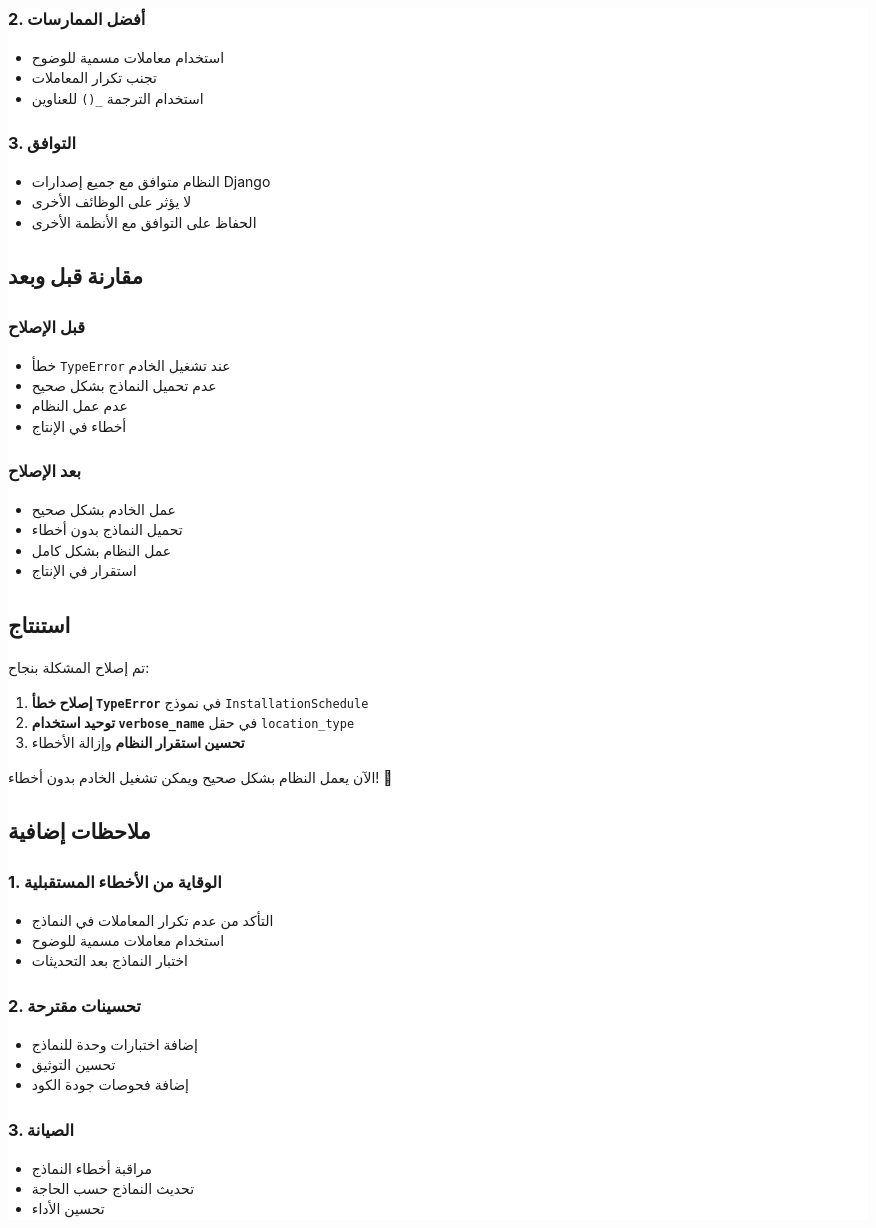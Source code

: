 ### 2. أفضل الممارسات
- استخدام معاملات مسمية للوضوح
- تجنب تكرار المعاملات
- استخدام الترجمة `_()` للعناوين

### 3. التوافق
- النظام متوافق مع جميع إصدارات Django
- لا يؤثر على الوظائف الأخرى
- الحفاظ على التوافق مع الأنظمة الأخرى

## مقارنة قبل وبعد

### قبل الإصلاح
- خطأ `TypeError` عند تشغيل الخادم
- عدم تحميل النماذج بشكل صحيح
- عدم عمل النظام
- أخطاء في الإنتاج

### بعد الإصلاح
- عمل الخادم بشكل صحيح
- تحميل النماذج بدون أخطاء
- عمل النظام بشكل كامل
- استقرار في الإنتاج

## استنتاج

تم إصلاح المشكلة بنجاح:

1. **إصلاح خطأ `TypeError`** في نموذج `InstallationSchedule`
2. **توحيد استخدام `verbose_name`** في حقل `location_type`
3. **تحسين استقرار النظام** وإزالة الأخطاء

الآن يعمل النظام بشكل صحيح ويمكن تشغيل الخادم بدون أخطاء! 🎯

## ملاحظات إضافية

### 1. الوقاية من الأخطاء المستقبلية
- التأكد من عدم تكرار المعاملات في النماذج
- استخدام معاملات مسمية للوضوح
- اختبار النماذج بعد التحديثات

### 2. تحسينات مقترحة
- إضافة اختبارات وحدة للنماذج
- تحسين التوثيق
- إضافة فحوصات جودة الكود

### 3. الصيانة
- مراقبة أخطاء النماذج
- تحديث النماذج حسب الحاجة
- تحسين الأداء
